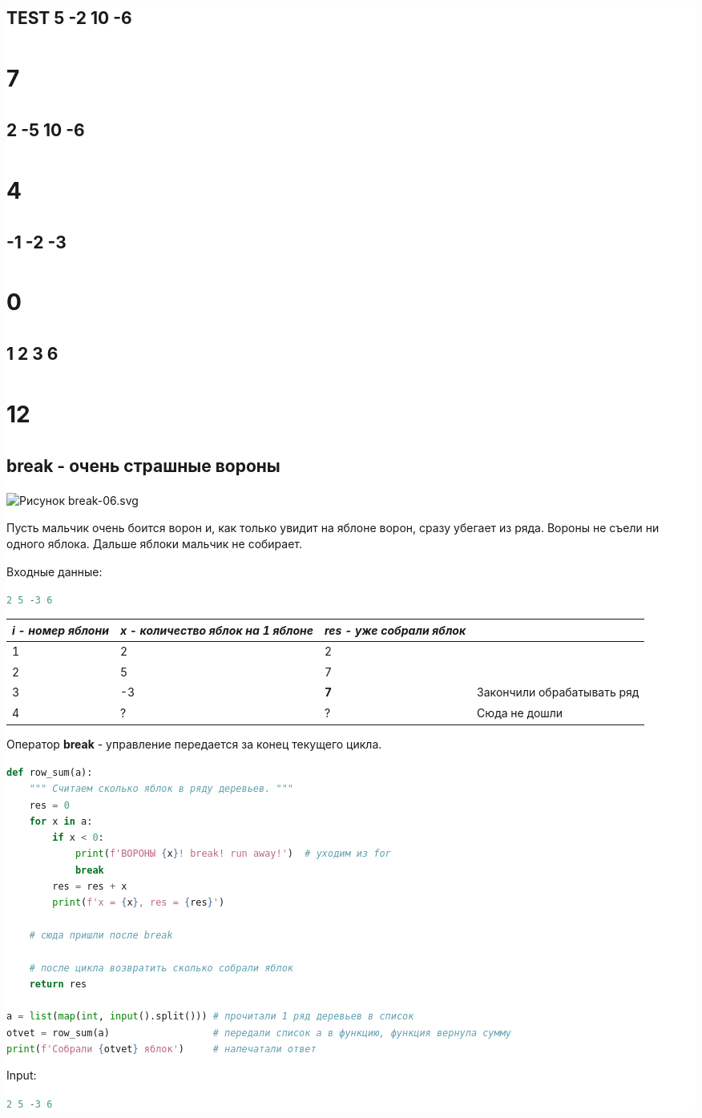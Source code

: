 TEST
5 -2 10 -6
----
7
====
2 -5 10 -6
----
4
====
-1 -2 -3
----
0
====
1 2 3 6
----
12
====

## break - очень страшные вороны

![Рисунок break-06.svg](https://stepik.org/media/attachments/lesson/264320/break-06.svg)

Пусть мальчик очень боится ворон и, как только увидит на яблоне ворон, сразу убегает из ряда. Вороны не съели ни одного яблока. Дальше яблоки мальчик не собирает.

Входные данные:
```cpp
2 5 -3 6
```

| *i - номер яблони* | *x - количество яблок на 1 яблоне* | *res - уже собрали яблок* |  |
|---|---|---|---|
| 1 | 2 | 2 |  |
| 2 | 5 | 7 |  |
| 3 | -3 | **7** | Закончили обрабатывать ряд |
| 4 | ? | ? | Сюда не дошли |

Оператор **break** - управление передается за конец текущего цикла.

```python
def row_sum(a):
    """ Считаем сколько яблок в ряду деревьев. """
    res = 0
    for x in a:
        if x < 0:
            print(f'ВОРОНЫ {x}! break! run away!')  # уходим из for
            break
        res = res + x
        print(f'x = {x}, res = {res}')
        
    # сюда пришли после break
    
    # после цикла возвратить сколько собрали яблок
    return res

a = list(map(int, input().split())) # прочитали 1 ряд деревьев в список
otvet = row_sum(a)                  # передали список a в функцию, функция вернула сумму   
print(f'Собрали {otvet} яблок')     # напечатали ответ
```
Input:
```cpp
2 5 -3 6
```